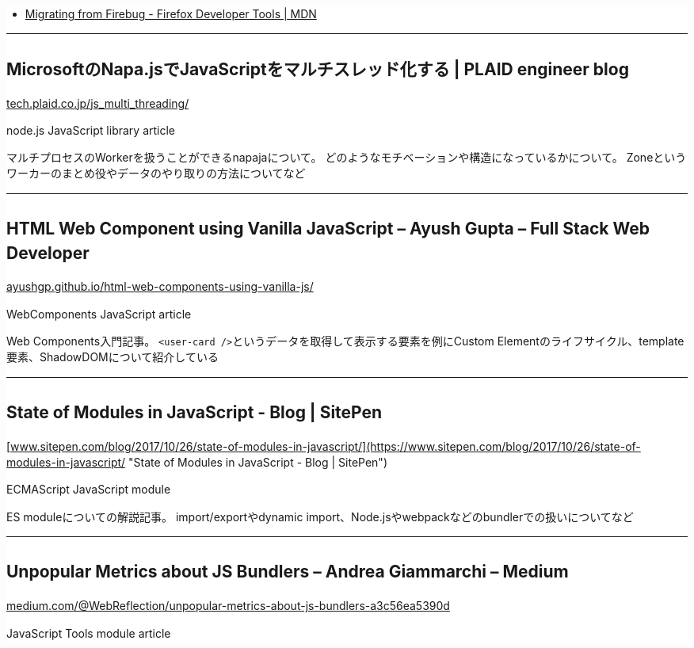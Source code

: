 - [Migrating from Firebug - Firefox Developer Tools | MDN](https://developer.mozilla.org/en-US/docs/Tools/Migrating_from_Firebug "Migrating from Firebug - Firefox Developer Tools | MDN")

----

## MicrosoftのNapa.jsでJavaScriptをマルチスレッド化する | PLAID engineer blog
[tech.plaid.co.jp/js\_multi\_threading/](http://tech.plaid.co.jp/js_multi_threading/ "MicrosoftのNapa.jsでJavaScriptをマルチスレッド化する | PLAID engineer blog")
<p class="jser-tags jser-tag-icon"><span class="jser-tag">node.js</span> <span class="jser-tag">JavaScript</span> <span class="jser-tag">library</span> <span class="jser-tag">article</span></p>

マルチプロセスのWorkerを扱うことができるnapajaについて。
どのようなモチベーションや構造になっているかについて。
Zoneというワーカーのまとめ役やデータのやり取りの方法についてなど


----

## HTML Web Component using Vanilla JavaScript – Ayush Gupta – Full Stack Web Developer
[ayushgp.github.io/html-web-components-using-vanilla-js/](http://ayushgp.github.io/html-web-components-using-vanilla-js/ "HTML Web Component using Vanilla JavaScript – Ayush Gupta – Full Stack Web Developer")
<p class="jser-tags jser-tag-icon"><span class="jser-tag">WebComponents</span> <span class="jser-tag">JavaScript</span> <span class="jser-tag">article</span></p>

Web Components入門記事。
`<user-card />`というデータを取得して表示する要素を例にCustom Elementのライフサイクル、template要素、ShadowDOMについて紹介している


----

## State of Modules in JavaScript - Blog | SitePen
[www.sitepen.com/blog/2017/10/26/state-of-modules-in-javascript/](https://www.sitepen.com/blog/2017/10/26/state-of-modules-in-javascript/ "State of Modules in JavaScript - Blog | SitePen")
<p class="jser-tags jser-tag-icon"><span class="jser-tag">ECMAScript</span> <span class="jser-tag">JavaScript</span> <span class="jser-tag">module</span></p>

ES moduleについての解説記事。
import/exportやdynamic import、Node.jsやwebpackなどのbundlerでの扱いについてなど


----

## Unpopular Metrics about JS Bundlers – Andrea Giammarchi – Medium
[medium.com/@WebReflection/unpopular-metrics-about-js-bundlers-a3c56ea5390d](https://medium.com/@WebReflection/unpopular-metrics-about-js-bundlers-a3c56ea5390d "Unpopular Metrics about JS Bundlers – Andrea Giammarchi – Medium")
<p class="jser-tags jser-tag-icon"><span class="jser-tag">JavaScript</span> <span class="jser-tag">Tools</span> <span class="jser-tag">module</span> <span class="jser-tag">article</span></p>
